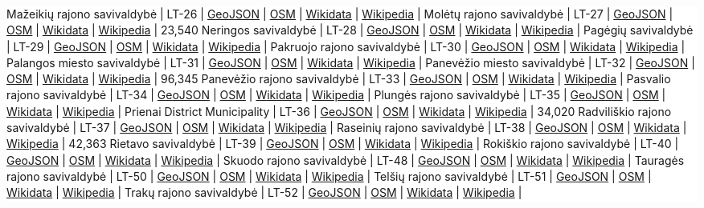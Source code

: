 Mažeikių rajono savivaldybė | LT-26 | [GeoJSON](../../export/geojson/q8/iso2/LT/LT-26.geojson) | [OSM](https://www.openstreetmap.org/relation/1211023) | [Wikidata](https://www.wikidata.org/wiki/Q313132) | [Wikipedia](http://en.wikipedia.org/wiki/lt%3AMa%C5%BEeiki%C5%B3%20rajono%20savivaldyb%C4%97) | 
Molėtų rajono savivaldybė | LT-27 | [GeoJSON](../../export/geojson/q8/iso2/LT/LT-27.geojson) | [OSM](https://www.openstreetmap.org/relation/1002203) | [Wikidata](https://www.wikidata.org/wiki/Q2089785) | [Wikipedia](http://en.wikipedia.org/wiki/lt%3AMol%C4%97t%C5%B3%20rajono%20savivaldyb%C4%97) | 23,540
Neringos savivaldybė | LT-28 | [GeoJSON](../../export/geojson/q8/iso2/LT/LT-28.geojson) | [OSM](https://www.openstreetmap.org/relation/1078733) | [Wikidata](https://www.wikidata.org/wiki/Q9305847) | [Wikipedia](http://en.wikipedia.org/wiki/lt%3ANeringos%20savivaldyb%C4%97) | 
Pagėgių savivaldybė | LT-29 | [GeoJSON](../../export/geojson/q8/iso2/LT/LT-29.geojson) | [OSM](https://www.openstreetmap.org/relation/1002044) | [Wikidata](https://www.wikidata.org/wiki/Q2283574) | [Wikipedia](http://en.wikipedia.org/wiki/lt%3APag%C4%97gi%C5%B3%20savivaldyb%C4%97) | 
Pakruojo rajono savivaldybė | LT-30 | [GeoJSON](../../export/geojson/q8/iso2/LT/LT-30.geojson) | [OSM](https://www.openstreetmap.org/relation/1256234) | [Wikidata](https://www.wikidata.org/wiki/Q1657116) | [Wikipedia](http://en.wikipedia.org/wiki/lt%3APakruojo%20rajono%20savivaldyb%C4%97) | 
Palangos miesto savivaldybė | LT-31 | [GeoJSON](../../export/geojson/q8/iso2/LT/LT-31.geojson) | [OSM](https://www.openstreetmap.org/relation/1022101) | [Wikidata](https://www.wikidata.org/wiki/Q3685410) | [Wikipedia](http://en.wikipedia.org/wiki/lt%3APalangos%20miesto%20savivaldyb%C4%97) | 
Panevėžio miesto savivaldybė | LT-32 | [GeoJSON](../../export/geojson/q8/iso2/LT/LT-32.geojson) | [OSM](https://www.openstreetmap.org/relation/968945) | [Wikidata](https://www.wikidata.org/wiki/Q3685412) | [Wikipedia](http://en.wikipedia.org/wiki/lt%3APanev%C4%97%C5%BEio%20miesto%20savivaldyb%C4%97) | 96,345
Panevėžio rajono savivaldybė | LT-33 | [GeoJSON](../../export/geojson/q8/iso2/LT/LT-33.geojson) | [OSM](https://www.openstreetmap.org/relation/1028505) | [Wikidata](https://www.wikidata.org/wiki/Q1351758) | [Wikipedia](http://en.wikipedia.org/wiki/lt%3APanev%C4%97%C5%BEio%20rajono%20savivaldyb%C4%97) | 
Pasvalio rajono savivaldybė | LT-34 | [GeoJSON](../../export/geojson/q8/iso2/LT/LT-34.geojson) | [OSM](https://www.openstreetmap.org/relation/1130030) | [Wikidata](https://www.wikidata.org/wiki/Q1461920) | [Wikipedia](http://en.wikipedia.org/wiki/lt%3APasvalio%20rajono%20savivaldyb%C4%97) | 
Plungės rajono savivaldybė | LT-35 | [GeoJSON](../../export/geojson/q8/iso2/LT/LT-35.geojson) | [OSM](https://www.openstreetmap.org/relation/1360452) | [Wikidata](https://www.wikidata.org/wiki/Q404943) | [Wikipedia](http://en.wikipedia.org/wiki/lt%3APlung%C4%97s%20rajono%20savivaldyb%C4%97) | 
Prienai District Municipality | LT-36 | [GeoJSON](../../export/geojson/q8/iso2/LT/LT-36.geojson) | [OSM](https://www.openstreetmap.org/relation/1312644) | [Wikidata](https://www.wikidata.org/wiki/Q47090) | [Wikipedia](http://en.wikipedia.org/wiki/lt%3APrien%C5%B3%20rajono%20savivaldyb%C4%97) | 34,020
Radviliškio rajono savivaldybė | LT-37 | [GeoJSON](../../export/geojson/q8/iso2/LT/LT-37.geojson) | [OSM](https://www.openstreetmap.org/relation/1307306) | [Wikidata](https://www.wikidata.org/wiki/Q1755961) | [Wikipedia](http://en.wikipedia.org/wiki/lt%3ARadvili%C5%A1kio%20rajono%20savivaldyb%C4%97) | 
Raseinių rajono savivaldybė | LT-38 | [GeoJSON](../../export/geojson/q8/iso2/LT/LT-38.geojson) | [OSM](https://www.openstreetmap.org/relation/1476170) | [Wikidata](https://www.wikidata.org/wiki/Q2069355) | [Wikipedia](http://en.wikipedia.org/wiki/lt%3ARaseini%C5%B3%20rajono%20savivaldyb%C4%97) | 42,363
Rietavo savivaldybė | LT-39 | [GeoJSON](../../export/geojson/q8/iso2/LT/LT-39.geojson) | [OSM](https://www.openstreetmap.org/relation/1129075) | [Wikidata](https://www.wikidata.org/wiki/Q712011) | [Wikipedia](http://en.wikipedia.org/wiki/lt%3ARietavo%20savivaldyb%C4%97) | 
Rokiškio rajono savivaldybė | LT-40 | [GeoJSON](../../export/geojson/q8/iso2/LT/LT-40.geojson) | [OSM](https://www.openstreetmap.org/relation/1111073) | [Wikidata](https://www.wikidata.org/wiki/Q766969) | [Wikipedia](http://en.wikipedia.org/wiki/lt%3ARoki%C5%A1kio%20rajono%20savivaldyb%C4%97) | 
Skuodo rajono savivaldybė | LT-48 | [GeoJSON](../../export/geojson/q8/iso2/LT/LT-48.geojson) | [OSM](https://www.openstreetmap.org/relation/1203042) | [Wikidata](https://www.wikidata.org/wiki/Q219115) | [Wikipedia](http://en.wikipedia.org/wiki/lt%3ASkuodo%20rajono%20savivaldyb%C4%97) | 
Tauragės rajono savivaldybė | LT-50 | [GeoJSON](../../export/geojson/q8/iso2/LT/LT-50.geojson) | [OSM](https://www.openstreetmap.org/relation/1479204) | [Wikidata](https://www.wikidata.org/wiki/Q2071640) | [Wikipedia](http://en.wikipedia.org/wiki/lt%3ATaurag%C4%97s%20rajono%20savivaldyb%C4%97) | 
Telšių rajono savivaldybė | LT-51 | [GeoJSON](../../export/geojson/q8/iso2/LT/LT-51.geojson) | [OSM](https://www.openstreetmap.org/relation/1360453) | [Wikidata](https://www.wikidata.org/wiki/Q588916) | [Wikipedia](http://en.wikipedia.org/wiki/lt%3ATel%C5%A1i%C5%B3%20rajono%20savivaldyb%C4%97) | 
Trakų rajono savivaldybė | LT-52 | [GeoJSON](../../export/geojson/q8/iso2/LT/LT-52.geojson) | [OSM](https://www.openstreetmap.org/relation/1016309) | [Wikidata](https://www.wikidata.org/wiki/Q1987743) | [Wikipedia](http://en.wikipedia.org/wiki/lt%3ATrak%C5%B3%20rajono%20savivaldyb%C4%97) | 